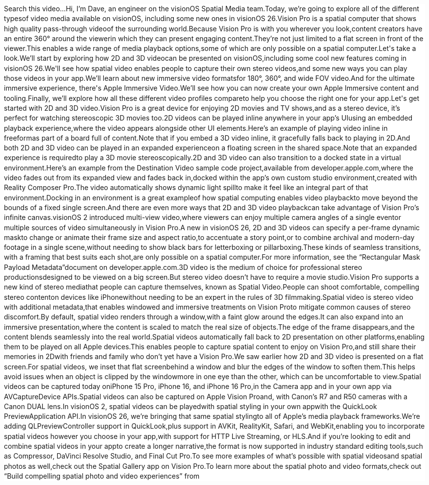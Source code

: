 Search this video…Hi, I’m Dave, an engineer on the visionOS Spatial Media team.Today, we’re going to explore all of the different typesof video media available on visionOS, including some new ones in visionOS 26.Vision Pro is a spatial computer that shows high quality pass-through videoof the surrounding world.Because Vision Pro is with you wherever you look,content creators have an entire 360° around the viewerin which they can present engaging content.They’re not just limited to a flat screen in front of the viewer.This enables a wide range of media playback options,some of which are only possible on a spatial computer.Let's take a look.We’ll start by exploring how 2D and 3D videocan be presented on visionOS,including some cool new features coming in visionOS 26.We'll see how spatial video enables people to capture their own stereo videos,and some new ways you can play those videos in your app.We’ll learn about new immersive video formatsfor 180°, 360°, and wide FOV video.And for the ultimate immersive experience, there's Apple Immersive Video.We’ll see how you can now create your own Apple Immersive content and tooling.Finally, we’ll explore how all these different video profiles compareto help you choose the right one for your app.Let's get started with 2D and 3D video.Vision Pro is a great device for enjoying 2D movies and TV shows,and as a stereo device, it’s perfect for watching stereoscopic 3D movies too.2D videos can be played inline anywhere in your app’s UIusing an embedded playback experience,where the video appears alongside other UI elements.Here’s an example of playing video inline in freeformas part of a board full of content.Note that if you embed a 3D video inline, it gracefully falls back to playing in 2D.And both 2D and 3D video can be played in an expanded experienceon a floating screen in the shared space.Note that an expanded experience is requiredto play a 3D movie stereoscopically.2D and 3D video can also transition to a docked state in a virtual environment.Here’s an example from the Destination Video sample code project,available from developer.apple.com,where the video fades out from its expanded view and fades back in,docked within the app’s own custom studio environment,created with Reality Composer Pro.The video automatically shows dynamic light spillto make it feel like an integral part of that environment.Docking in an environment is a great exampleof how spatial computing enables video playbackto move beyond the bounds of a fixed single screen.And there are even more ways that 2D and 3D video playbackcan take advantage of Vision Pro’s infinite canvas.visionOS 2 introduced multi-view video,where viewers can enjoy multiple camera angles of a single eventor multiple sources of video simultaneously in Vision Pro.A new in visionOS 26, 2D and 3D videos can specify a per-frame dynamic maskto change or animate their frame size and aspect ratio,to accentuate a story point,or to combine archival and modern-day footage in a single scene,without needing to show black bars for letterboxing or pillarboxing.These kinds of seamless transitions, with a framing that best suits each shot,are only possible on a spatial computer.For more information, see the “Rectangular Mask Payload Metadata”document on developer.apple.com.3D video is the medium of choice for professional stereo productionsdesigned to be viewed on a big screen.But stereo video doesn’t have to require a movie studio.Vision Pro supports a new kind of stereo mediathat people can capture themselves, known as Spatial Video.People can shoot comfortable, compelling stereo contenton devices like iPhonewithout needing to be an expert in the rules of 3D filmmaking.Spatial video is stereo video with additional metadata,that enables windowed and immersive treatments on Vision Proto mitigate common causes of stereo discomfort.By default, spatial video renders through a window,with a faint glow around the edges.It can also expand into an immersive presentation,where the content is scaled to match the real size of objects.The edge of the frame disappears,and the content blends seamlessly into the real world.Spatial videos automatically fall back to 2D presentation on other platforms,enabling them to be played on all Apple devices.This enables people to capture spatial content to enjoy on Vision Pro,and still share their memories in 2Dwith friends and family who don’t yet have a Vision Pro.We saw earlier how 2D and 3D video is presented on a flat screen.For spatial videos, we inset that flat screenbehind a window and blur the edges of the window to soften them.This helps avoid issues when an object is clipped by the windowmore in one eye than the other, which can be uncomfortable to view.Spatial videos can be captured today oniPhone 15 Pro, iPhone 16, and iPhone 16 Pro,in the Camera app and in your own app via AVCaptureDevice APIs.Spatial videos can also be captured on Apple Vision Proand, with Canon’s R7 and R50 cameras with a Canon DUAL lens.In visionOS 2, spatial videos can be playedwith spatial styling  in your own appwith the QuickLook PreviewApplication API.In visionOS 26, we’re bringing that same spatial stylingto all of Apple’s media playback frameworks.We’re adding QLPreviewController support in QuickLook,plus support in AVKit, RealityKit, Safari, and WebKit,enabling you to incorporate spatial videos however you choose in your app,with support for HTTP Live Streaming, or HLS.And if you’re looking to edit and combine spatial videos in your appto create a longer narrative,the format is now supported in industry standard editing tools,such as Compressor, DaVinci Resolve Studio, and Final Cut Pro.To see more examples of what’s possible with spatial videosand spatial photos as well,check out the Spatial Gallery app on Vision Pro.To learn more about the spatial photo and video formats,check out “Build compelling spatial photo and video experiences” from